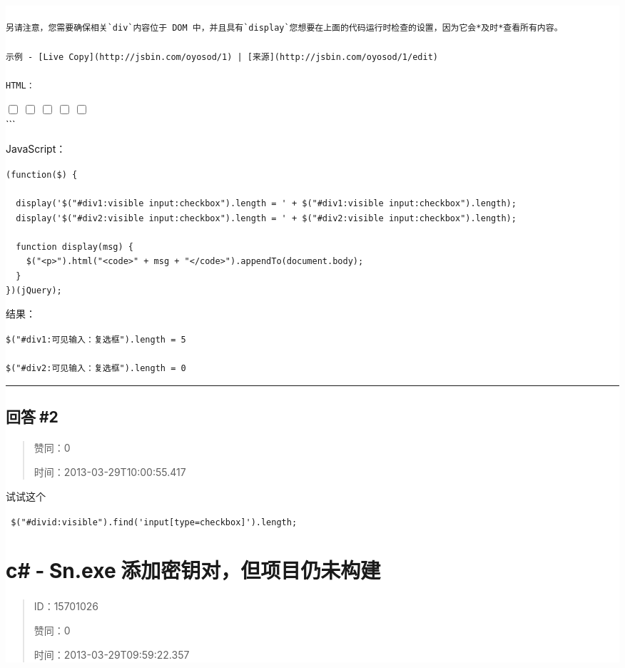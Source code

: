 ```

另请注意，您需要确保相关`div`内容位于 DOM 中，并且具有`display`您想要在上面的代码运行时检查的设置，因为它会*及时*查看所有内容。

示例 - [Live Copy](http://jsbin.com/oyosod/1) | [来源](http://jsbin.com/oyosod/1/edit)

HTML：

```
<div id="div1">
  <input type="checkbox">
  <input type="checkbox">
  <input type="checkbox">
  <input type="checkbox">
  <input type="checkbox">
</div>
<div id="div2" style="display: none">
  <input type="checkbox">
  <input type="checkbox">
  <input type="checkbox">
</div> 
```

JavaScript：

```
(function($) {

  display('$("#div1:visible input:checkbox").length = ' + $("#div1:visible input:checkbox").length);
  display('$("#div2:visible input:checkbox").length = ' + $("#div2:visible input:checkbox").length);

  function display(msg) {
    $("<p>").html("<code>" + msg + "</code>").appendTo(document.body);
  }
})(jQuery); 
```

结果：

```
$("#div1:可见输入：复选框").length = 5

$("#div2:可见输入：复选框").length = 0
```

* * *

## 回答 #2

> 赞同：0
> 
> 时间：2013-03-29T10:00:55.417

试试这个

```
 $("#divid:visible").find('input[type=checkbox]').length; 
```

# c# - Sn.exe 添加密钥对，但项目仍未构建

> ID：15701026
> 
> 赞同：0
> 
> 时间：2013-03-29T09:59:22.357
> 
```